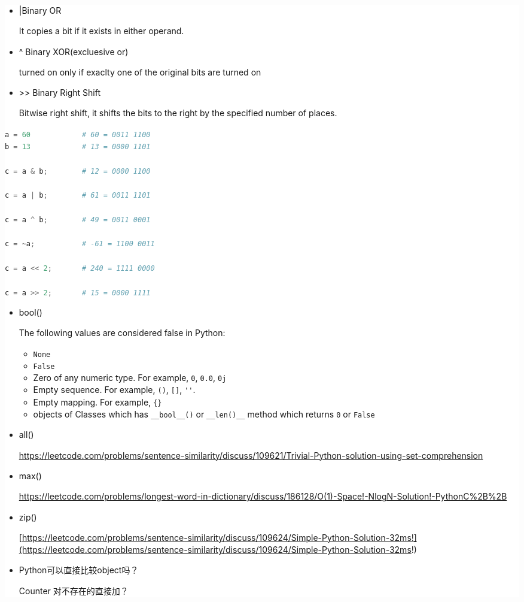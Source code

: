   * |Binary OR

    It copies a bit if it exists in either operand.

  * ^ Binary XOR(excluesive or)

    turned on only if exaclty one of the original bits are turned on

  * \>\> Binary Right Shift

    Bitwise right shift, it shifts the bits to the right by the specified number of places.

  ```python
  a = 60            # 60 = 0011 1100 
  b = 13            # 13 = 0000 1101 
  
  c = a & b;        # 12 = 0000 1100
  
  c = a | b;        # 61 = 0011 1101 
  
  c = a ^ b;        # 49 = 0011 0001
  
  c = ~a;           # -61 = 1100 0011
  
  c = a << 2;       # 240 = 1111 0000
  
  c = a >> 2;       # 15 = 0000 1111
  ```

  

* bool()

  The following values are considered false in Python:

  - `None`
  - `False`
  - Zero of any numeric type. For example, `0`, `0.0`, `0j`
  - Empty sequence. For example, `()`, `[]`, `''`.
  - Empty mapping. For example, `{}`
  - objects of Classes which has `__bool__()` or `__len()__` method which returns `0` or `False`

* all()

  https://leetcode.com/problems/sentence-similarity/discuss/109621/Trivial-Python-solution-using-set-comprehension

* max()

  https://leetcode.com/problems/longest-word-in-dictionary/discuss/186128/O(1)-Space!-NlogN-Solution!-PythonC%2B%2B

* zip()

  [https://leetcode.com/problems/sentence-similarity/discuss/109624/Simple-Python-Solution-32ms!](https://leetcode.com/problems/sentence-similarity/discuss/109624/Simple-Python-Solution-32ms!)

  

* Python可以直接比较object吗？

  Counter 对不存在的直接加？